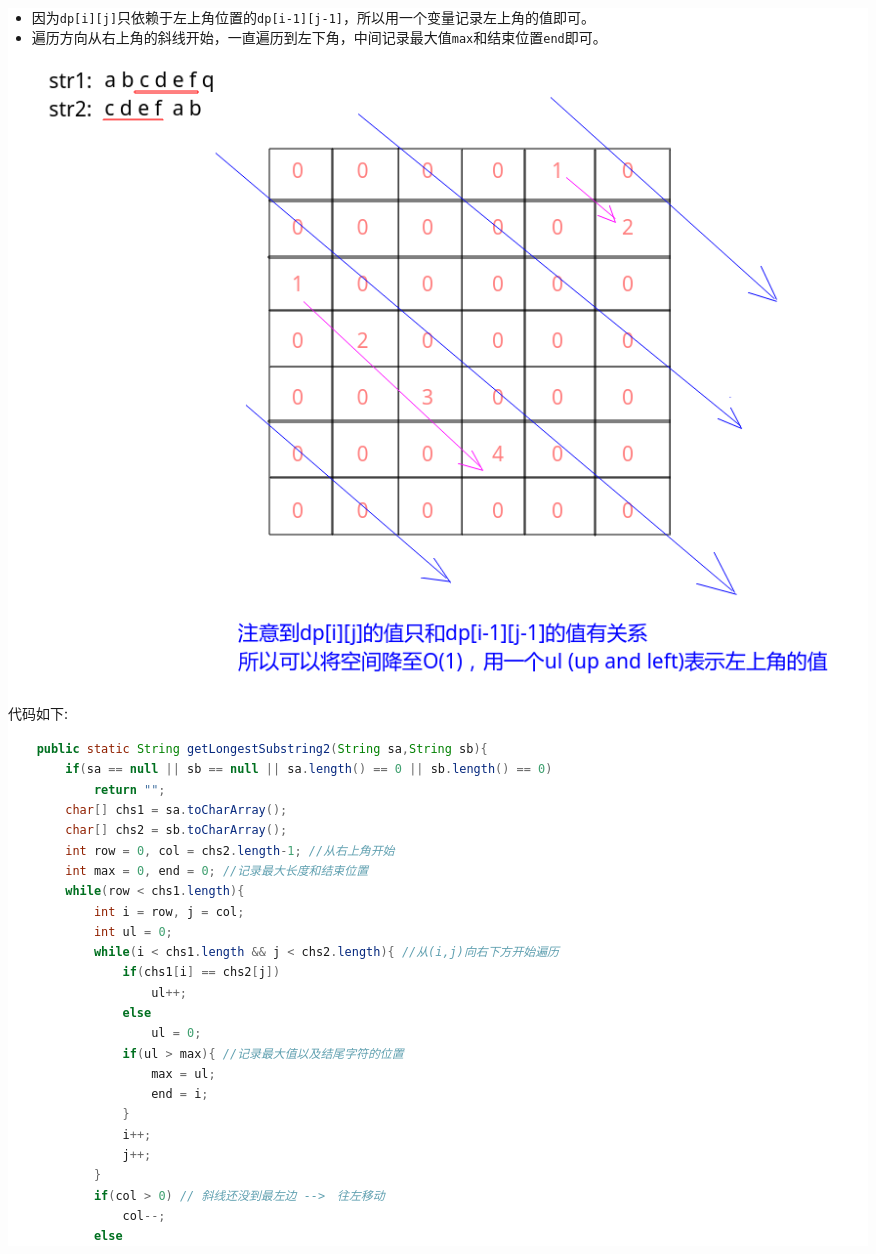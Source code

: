 * 因为`dp[i][j]`只依赖于左上角位置的`dp[i-1][j-1]`，所以用一个变量记录左上角的值即可。
* 遍历方向从右上角的斜线开始，一直遍历到左下角，中间记录最大值`max`和结束位置`end`即可。
![在这里插入图片描述](images/dp3.png)

代码如下: 

```java
    public static String getLongestSubstring2(String sa,String sb){
        if(sa == null || sb == null || sa.length() == 0 || sb.length() == 0)
            return "";
        char[] chs1 = sa.toCharArray();
        char[] chs2 = sb.toCharArray();
        int row = 0, col = chs2.length-1; //从右上角开始
        int max = 0, end = 0; //记录最大长度和结束位置
        while(row < chs1.length){
            int i = row, j = col;
            int ul = 0;
            while(i < chs1.length && j < chs2.length){ //从(i,j)向右下方开始遍历
                if(chs1[i] == chs2[j])
                    ul++;
                else
                    ul = 0;
                if(ul > max){ //记录最大值以及结尾字符的位置
                    max = ul;
                    end = i;
                }
                i++;
                j++;
            }
            if(col > 0) // 斜线还没到最左边 -->　往左移动
                col--;
            else
```